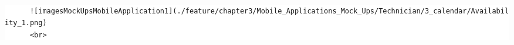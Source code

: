           ![imagesMockUpsMobileApplication1](./feature/chapter3/Mobile_Applications_Mock_Ups/Technician/3_calendar/Availability_1.png)
          <br>